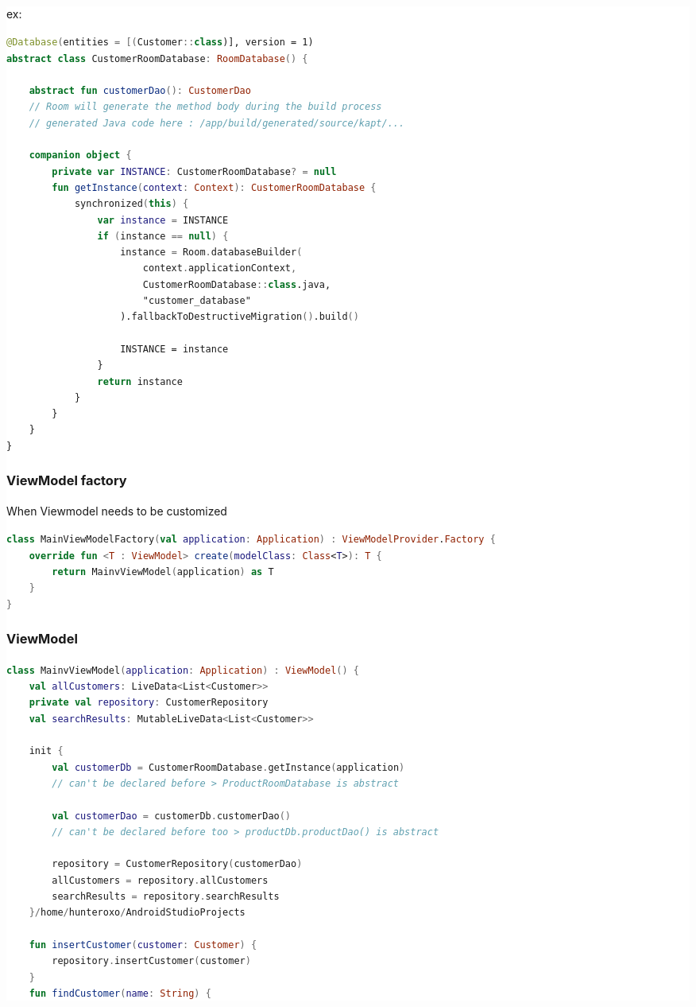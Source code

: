 ex:
``` kotlin
@Database(entities = [(Customer::class)], version = 1)
abstract class CustomerRoomDatabase: RoomDatabase() {

	abstract fun customerDao(): CustomerDao
	// Room will generate the method body during the build process
	// generated Java code here : /app/build/generated/source/kapt/...
	
	companion object {
		private var INSTANCE: CustomerRoomDatabase? = null
		fun getInstance(context: Context): CustomerRoomDatabase {
			synchronized(this) {
				var instance = INSTANCE
				if (instance == null) {
					instance = Room.databaseBuilder(
						context.applicationContext,
						CustomerRoomDatabase::class.java,
						"customer_database"
					).fallbackToDestructiveMigration().build()

					INSTANCE = instance
				}
				return instance
			}
		}
	}
}	
```

### ViewModel factory
When Viewmodel needs to be customized

``` kotlin
class MainViewModelFactory(val application: Application) : ViewModelProvider.Factory {
    override fun <T : ViewModel> create(modelClass: Class<T>): T {
        return MainvViewModel(application) as T
    }
}
```

### ViewModel
``` kotlin
class MainvViewModel(application: Application) : ViewModel() {
    val allCustomers: LiveData<List<Customer>>
    private val repository: CustomerRepository
    val searchResults: MutableLiveData<List<Customer>>

    init {
        val customerDb = CustomerRoomDatabase.getInstance(application)
        // can't be declared before > ProductRoomDatabase is abstract

        val customerDao = customerDb.customerDao()
		// can't be declared before too > productDb.productDao() is abstract

        repository = CustomerRepository(customerDao)
        allCustomers = repository.allCustomers
        searchResults = repository.searchResults
    }/home/hunteroxo/AndroidStudioProjects

    fun insertCustomer(customer: Customer) {
        repository.insertCustomer(customer)
    }
    fun findCustomer(name: String) {
```